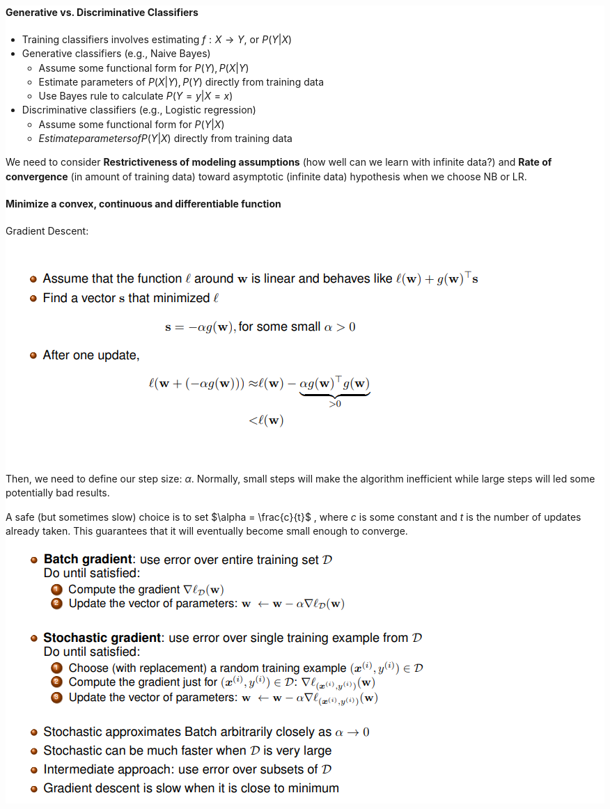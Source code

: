 


#### Generative vs. Discriminative Classifiers

- Training classifiers involves estimating $f : X → Y$, or $P(Y |X)$
- Generative classifiers (e.g., Naive Bayes)
  - Assume some functional form for $P(Y ), P(X|Y )$
  - Estimate parameters of $P(X|Y ), P(Y )$ directly from training data
  - Use Bayes rule to calculate $P(Y = y|X = x)$
- Discriminative classifiers (e.g., Logistic regression)
  - Assume some functional form for $P(Y |X)$
  - $Estimate parameters of P(Y |X)$ directly from training data

We need to consider **Restrictiveness of modeling assumptions** (how well can we learn with infinite data?) and **Rate of convergence** (in amount of training data) toward asymptotic (infinite data) hypothesis when we choose NB or LR.

#### Minimize a convex, continuous and differentiable function

Gradient Descent:

![image-20230916143218884](CS-446.assets/image-20230916143218884.png)

Then, we need to define our step size: $\alpha$. Normally, small steps will make the algorithm inefficient while large steps will led some potentially bad results. 

A safe (but sometimes slow) choice is to set $\alpha = \frac{c}{t}$ , where $c$ is some constant and $t$ is the number of updates already taken. This guarantees that it will eventually become small enough to converge.

![image-20230916143908406](CS-446.assets/image-20230916143908406.png)
